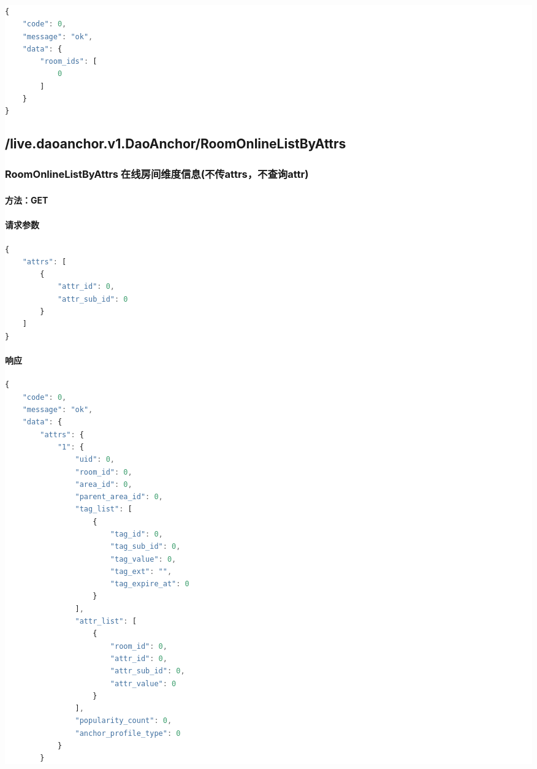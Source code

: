 ```javascript
{
    "code": 0,
    "message": "ok",
    "data": {
        "room_ids": [
            0
        ]
    }
}
```


## /live.daoanchor.v1.DaoAnchor/RoomOnlineListByAttrs
### RoomOnlineListByAttrs 在线房间维度信息(不传attrs，不查询attr)

#### 方法：GET

#### 请求参数

```javascript
{
    "attrs": [
        {
            "attr_id": 0,
            "attr_sub_id": 0
        }
    ]
}
```

#### 响应

```javascript
{
    "code": 0,
    "message": "ok",
    "data": {
        "attrs": {
            "1": {
                "uid": 0,
                "room_id": 0,
                "area_id": 0,
                "parent_area_id": 0,
                "tag_list": [
                    {
                        "tag_id": 0,
                        "tag_sub_id": 0,
                        "tag_value": 0,
                        "tag_ext": "",
                        "tag_expire_at": 0
                    }
                ],
                "attr_list": [
                    {
                        "room_id": 0,
                        "attr_id": 0,
                        "attr_sub_id": 0,
                        "attr_value": 0
                    }
                ],
                "popularity_count": 0,
                "anchor_profile_type": 0
            }
        }
```